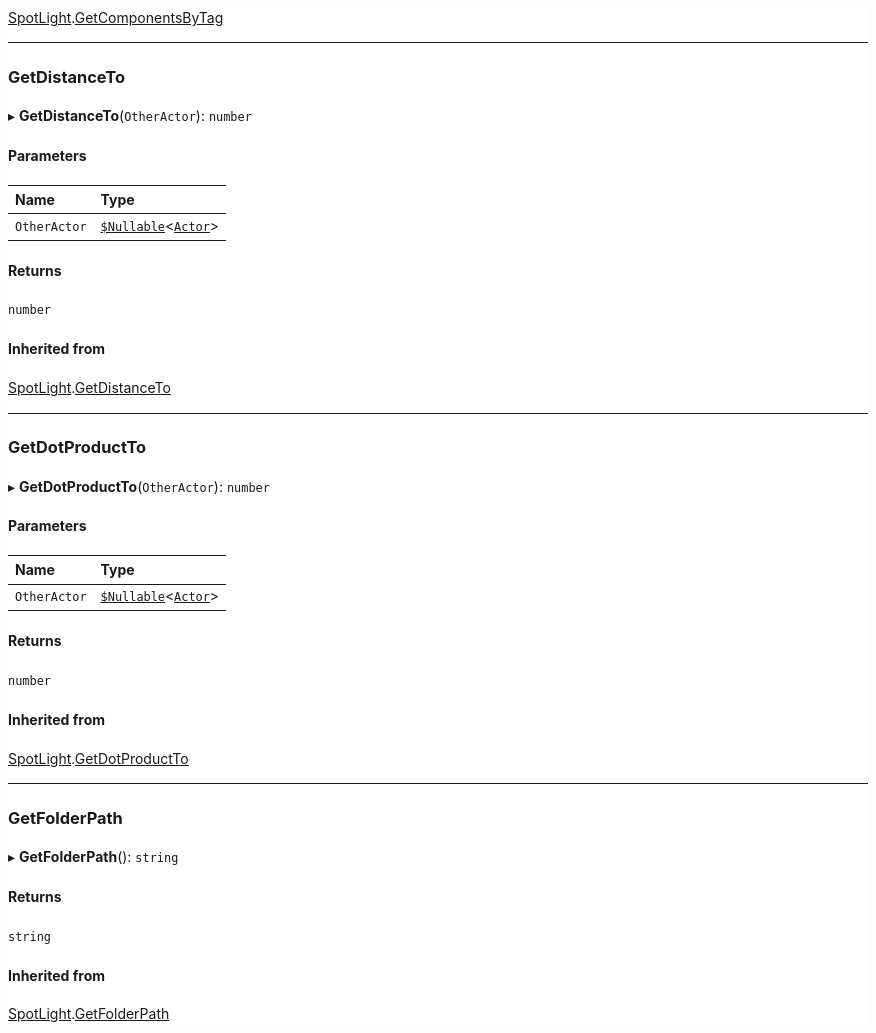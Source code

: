 [SpotLight](ue_ue.SpotLight.md).[GetComponentsByTag](ue_ue.SpotLight.md#getcomponentsbytag)

___

### GetDistanceTo

▸ **GetDistanceTo**(`OtherActor`): `number`

#### Parameters

| Name | Type |
| :------ | :------ |
| `OtherActor` | [`$Nullable`](../modules/puerts.md#$nullable)<[`Actor`](ue_ue.Actor.md)\> |

#### Returns

`number`

#### Inherited from

[SpotLight](ue_ue.SpotLight.md).[GetDistanceTo](ue_ue.SpotLight.md#getdistanceto)

___

### GetDotProductTo

▸ **GetDotProductTo**(`OtherActor`): `number`

#### Parameters

| Name | Type |
| :------ | :------ |
| `OtherActor` | [`$Nullable`](../modules/puerts.md#$nullable)<[`Actor`](ue_ue.Actor.md)\> |

#### Returns

`number`

#### Inherited from

[SpotLight](ue_ue.SpotLight.md).[GetDotProductTo](ue_ue.SpotLight.md#getdotproductto)

___

### GetFolderPath

▸ **GetFolderPath**(): `string`

#### Returns

`string`

#### Inherited from

[SpotLight](ue_ue.SpotLight.md).[GetFolderPath](ue_ue.SpotLight.md#getfolderpath)
